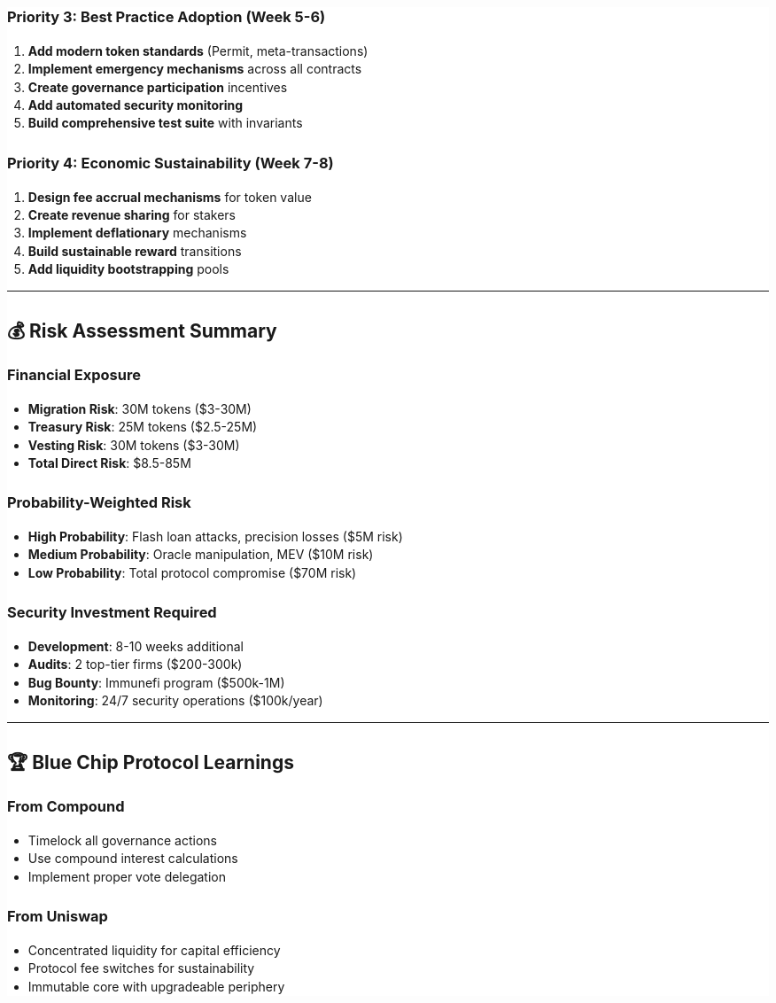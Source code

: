 ### Priority 3: Best Practice Adoption (Week 5-6)
1. **Add modern token standards** (Permit, meta-transactions)
2. **Implement emergency mechanisms** across all contracts
3. **Create governance participation** incentives
4. **Add automated security monitoring**
5. **Build comprehensive test suite** with invariants

### Priority 4: Economic Sustainability (Week 7-8)
1. **Design fee accrual mechanisms** for token value
2. **Create revenue sharing** for stakers
3. **Implement deflationary** mechanisms
4. **Build sustainable reward** transitions
5. **Add liquidity bootstrapping** pools

---

## 💰 Risk Assessment Summary

### Financial Exposure
- **Migration Risk**: 30M tokens ($3-30M)
- **Treasury Risk**: 25M tokens ($2.5-25M)  
- **Vesting Risk**: 30M tokens ($3-30M)
- **Total Direct Risk**: $8.5-85M

### Probability-Weighted Risk
- **High Probability**: Flash loan attacks, precision losses ($5M risk)
- **Medium Probability**: Oracle manipulation, MEV ($10M risk)
- **Low Probability**: Total protocol compromise ($70M risk)

### Security Investment Required
- **Development**: 8-10 weeks additional
- **Audits**: 2 top-tier firms ($200-300k)
- **Bug Bounty**: Immunefi program ($500k-1M)
- **Monitoring**: 24/7 security operations ($100k/year)

---

## 🏆 Blue Chip Protocol Learnings

### From Compound
- Timelock all governance actions
- Use compound interest calculations
- Implement proper vote delegation

### From Uniswap
- Concentrated liquidity for capital efficiency
- Protocol fee switches for sustainability
- Immutable core with upgradeable periphery
